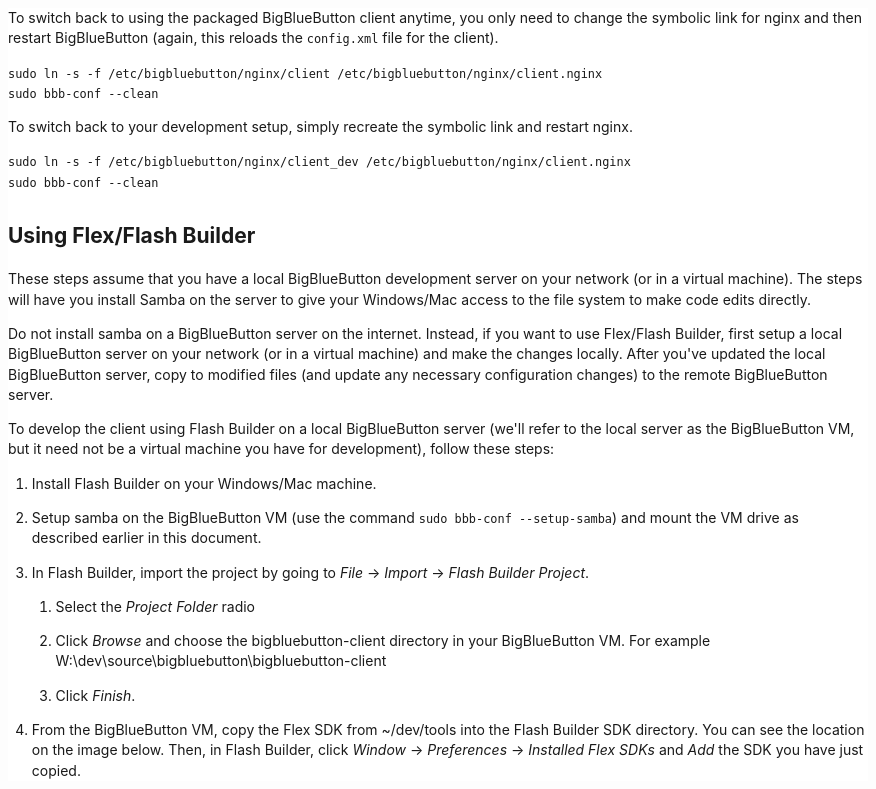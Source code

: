 To switch back to using the packaged BigBlueButton client anytime, you only need to change the symbolic link for nginx and then restart BigBlueButton (again, this reloads the `config.xml` file for the client).

~~~
sudo ln -s -f /etc/bigbluebutton/nginx/client /etc/bigbluebutton/nginx/client.nginx
sudo bbb-conf --clean
~~~

To switch back to your development setup, simply recreate the symbolic link and restart nginx.

~~~
sudo ln -s -f /etc/bigbluebutton/nginx/client_dev /etc/bigbluebutton/nginx/client.nginx
sudo bbb-conf --clean
~~~

## Using Flex/Flash Builder

These steps assume that you have a local BigBlueButton development server on your network (or in a virtual machine).  The steps will have you install Samba on the server to give your Windows/Mac access to the file system to make code edits directly.  

Do not install samba on a BigBlueButton server on the internet.  Instead, if you want to use Flex/Flash Builder, first setup a local BigBlueButton server on your network (or in a virtual machine) and make the changes locally.  After you've updated the local BigBlueButton server, copy to modified files (and update any necessary configuration changes) to the remote BigBlueButton server.

To develop the client using Flash Builder on a local BigBlueButton server (we'll refer to the local server as the BigBlueButton VM, but it need not be a virtual machine you have for development), follow these steps:

  1. Install Flash Builder on your Windows/Mac machine.

  1. Setup samba on the BigBlueButton VM (use the command `sudo bbb-conf --setup-samba`) and mount the VM drive as described earlier in this document.

  1. In Flash Builder, import the project by going to _File_ -> _Import_ -> _Flash Builder Project_.

     1. Select the _Project Folder_ radio

     1. Click _Browse_ and choose the bigbluebutton-client directory in your BigBlueButton VM. For example W:\dev\source\bigbluebutton\bigbluebutton-client

     1. Click _Finish_.

  1. From the BigBlueButton VM, copy the Flex SDK from ~/dev/tools into the Flash Builder SDK directory. You can see the location on the image below. Then, in Flash Builder, click _Window_ -> _Preferences_ -> _Installed Flex SDKs_ and _Add_ the SDK you have just copied. 

